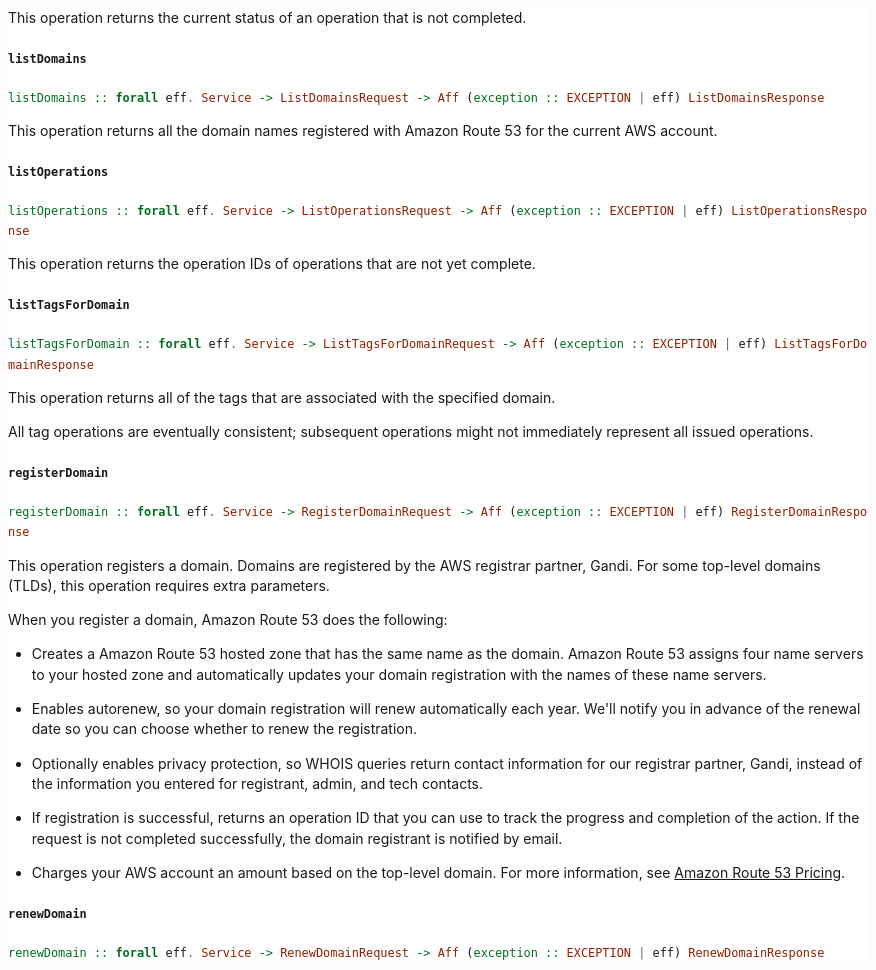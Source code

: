 <p>This operation returns the current status of an operation that is not completed.</p>

#### `listDomains`

``` purescript
listDomains :: forall eff. Service -> ListDomainsRequest -> Aff (exception :: EXCEPTION | eff) ListDomainsResponse
```

<p>This operation returns all the domain names registered with Amazon Route 53 for the current AWS account.</p>

#### `listOperations`

``` purescript
listOperations :: forall eff. Service -> ListOperationsRequest -> Aff (exception :: EXCEPTION | eff) ListOperationsResponse
```

<p>This operation returns the operation IDs of operations that are not yet complete.</p>

#### `listTagsForDomain`

``` purescript
listTagsForDomain :: forall eff. Service -> ListTagsForDomainRequest -> Aff (exception :: EXCEPTION | eff) ListTagsForDomainResponse
```

<p>This operation returns all of the tags that are associated with the specified domain.</p> <p>All tag operations are eventually consistent; subsequent operations might not immediately represent all issued operations.</p>

#### `registerDomain`

``` purescript
registerDomain :: forall eff. Service -> RegisterDomainRequest -> Aff (exception :: EXCEPTION | eff) RegisterDomainResponse
```

<p>This operation registers a domain. Domains are registered by the AWS registrar partner, Gandi. For some top-level domains (TLDs), this operation requires extra parameters.</p> <p>When you register a domain, Amazon Route 53 does the following:</p> <ul> <li> <p>Creates a Amazon Route 53 hosted zone that has the same name as the domain. Amazon Route 53 assigns four name servers to your hosted zone and automatically updates your domain registration with the names of these name servers.</p> </li> <li> <p>Enables autorenew, so your domain registration will renew automatically each year. We'll notify you in advance of the renewal date so you can choose whether to renew the registration.</p> </li> <li> <p>Optionally enables privacy protection, so WHOIS queries return contact information for our registrar partner, Gandi, instead of the information you entered for registrant, admin, and tech contacts.</p> </li> <li> <p>If registration is successful, returns an operation ID that you can use to track the progress and completion of the action. If the request is not completed successfully, the domain registrant is notified by email.</p> </li> <li> <p>Charges your AWS account an amount based on the top-level domain. For more information, see <a href="http://aws.amazon.com/route53/pricing/">Amazon Route 53 Pricing</a>.</p> </li> </ul>

#### `renewDomain`

``` purescript
renewDomain :: forall eff. Service -> RenewDomainRequest -> Aff (exception :: EXCEPTION | eff) RenewDomainResponse
```
